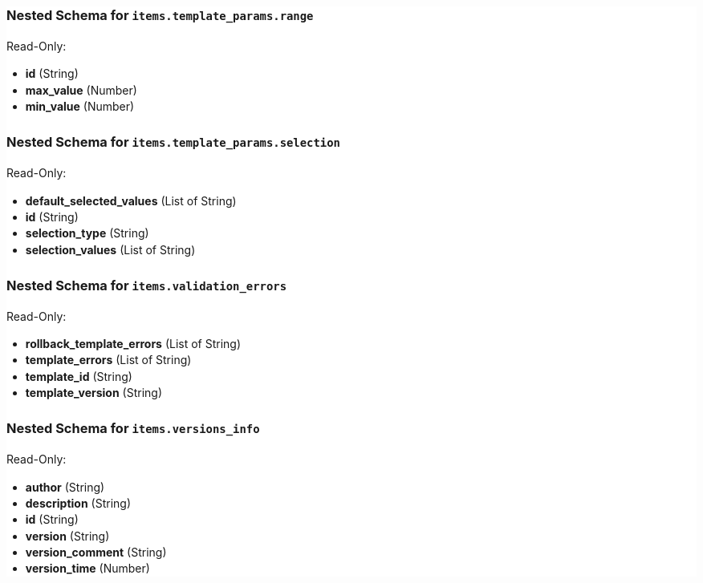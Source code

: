 <a id="nestedobjatt--items--template_params--range"></a>
### Nested Schema for `items.template_params.range`

Read-Only:

- **id** (String)
- **max_value** (Number)
- **min_value** (Number)


<a id="nestedobjatt--items--template_params--selection"></a>
### Nested Schema for `items.template_params.selection`

Read-Only:

- **default_selected_values** (List of String)
- **id** (String)
- **selection_type** (String)
- **selection_values** (List of String)



<a id="nestedobjatt--items--validation_errors"></a>
### Nested Schema for `items.validation_errors`

Read-Only:

- **rollback_template_errors** (List of String)
- **template_errors** (List of String)
- **template_id** (String)
- **template_version** (String)


<a id="nestedobjatt--items--versions_info"></a>
### Nested Schema for `items.versions_info`

Read-Only:

- **author** (String)
- **description** (String)
- **id** (String)
- **version** (String)
- **version_comment** (String)
- **version_time** (Number)


